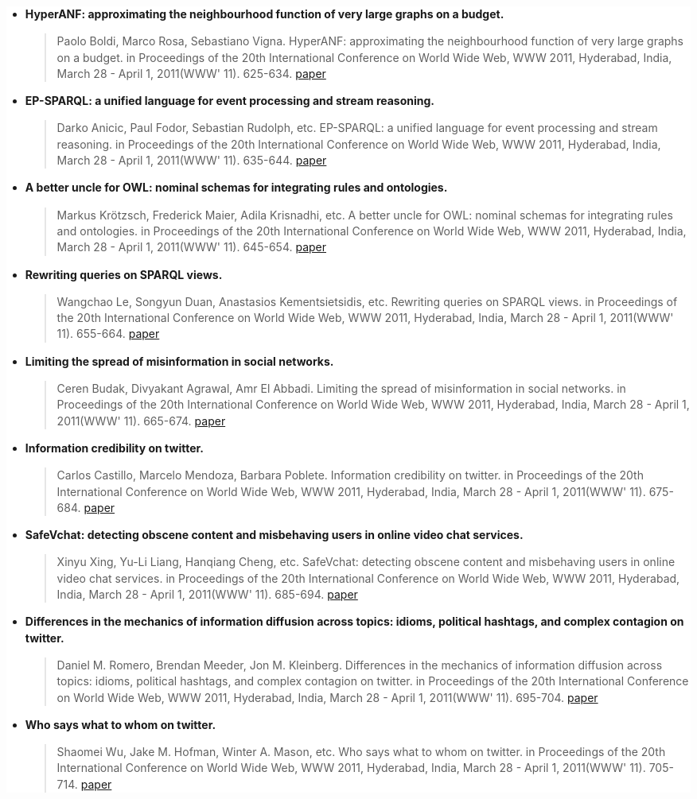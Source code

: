 
- **HyperANF: approximating the neighbourhood function of very large graphs on a budget.**
    > Paolo Boldi, Marco Rosa, Sebastiano Vigna. HyperANF: approximating the neighbourhood function of very large graphs on a budget. in Proceedings of the 20th International Conference on World Wide Web, WWW 2011, Hyderabad, India, March 28 - April 1, 2011(WWW' 11). 625-634. [paper](https://doi.org/10.1145/1963405.1963493)


- **EP-SPARQL: a unified language for event processing and stream reasoning.**
    > Darko Anicic, Paul Fodor, Sebastian Rudolph, etc. EP-SPARQL: a unified language for event processing and stream reasoning. in Proceedings of the 20th International Conference on World Wide Web, WWW 2011, Hyderabad, India, March 28 - April 1, 2011(WWW' 11). 635-644. [paper](https://doi.org/10.1145/1963405.1963495)


- **A better uncle for OWL: nominal schemas for integrating rules and ontologies.**
    > Markus Krötzsch, Frederick Maier, Adila Krisnadhi, etc. A better uncle for OWL: nominal schemas for integrating rules and ontologies. in Proceedings of the 20th International Conference on World Wide Web, WWW 2011, Hyderabad, India, March 28 - April 1, 2011(WWW' 11). 645-654. [paper](https://doi.org/10.1145/1963405.1963496)


- **Rewriting queries on SPARQL views.**
    > Wangchao Le, Songyun Duan, Anastasios Kementsietsidis, etc. Rewriting queries on SPARQL views. in Proceedings of the 20th International Conference on World Wide Web, WWW 2011, Hyderabad, India, March 28 - April 1, 2011(WWW' 11). 655-664. [paper](https://doi.org/10.1145/1963405.1963497)


- **Limiting the spread of misinformation in social networks.**
    > Ceren Budak, Divyakant Agrawal, Amr El Abbadi. Limiting the spread of misinformation in social networks. in Proceedings of the 20th International Conference on World Wide Web, WWW 2011, Hyderabad, India, March 28 - April 1, 2011(WWW' 11). 665-674. [paper](https://doi.org/10.1145/1963405.1963499)


- **Information credibility on twitter.**
    > Carlos Castillo, Marcelo Mendoza, Barbara Poblete. Information credibility on twitter. in Proceedings of the 20th International Conference on World Wide Web, WWW 2011, Hyderabad, India, March 28 - April 1, 2011(WWW' 11). 675-684. [paper](https://doi.org/10.1145/1963405.1963500)


- **SafeVchat: detecting obscene content and misbehaving users in online video chat services.**
    > Xinyu Xing, Yu-Li Liang, Hanqiang Cheng, etc. SafeVchat: detecting obscene content and misbehaving users in online video chat services. in Proceedings of the 20th International Conference on World Wide Web, WWW 2011, Hyderabad, India, March 28 - April 1, 2011(WWW' 11). 685-694. [paper](https://doi.org/10.1145/1963405.1963501)


- **Differences in the mechanics of information diffusion across topics: idioms, political hashtags, and complex contagion on twitter.**
    > Daniel M. Romero, Brendan Meeder, Jon M. Kleinberg. Differences in the mechanics of information diffusion across topics: idioms, political hashtags, and complex contagion on twitter. in Proceedings of the 20th International Conference on World Wide Web, WWW 2011, Hyderabad, India, March 28 - April 1, 2011(WWW' 11). 695-704. [paper](https://doi.org/10.1145/1963405.1963503)


- **Who says what to whom on twitter.**
    > Shaomei Wu, Jake M. Hofman, Winter A. Mason, etc. Who says what to whom on twitter. in Proceedings of the 20th International Conference on World Wide Web, WWW 2011, Hyderabad, India, March 28 - April 1, 2011(WWW' 11). 705-714. [paper](https://doi.org/10.1145/1963405.1963504)
